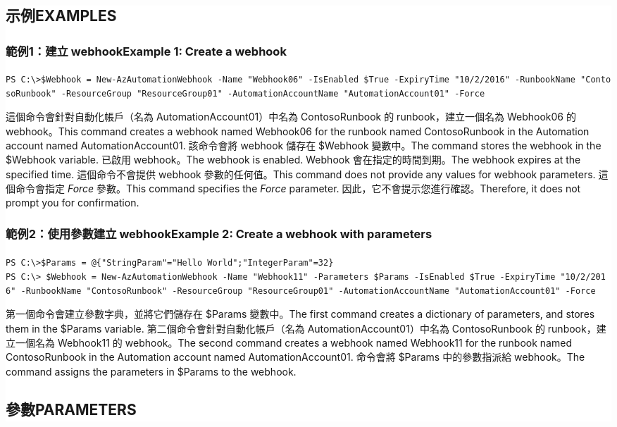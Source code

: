 ## <span data-ttu-id="0342c-108">示例</span><span class="sxs-lookup"><span data-stu-id="0342c-108">EXAMPLES</span></span>

### <span data-ttu-id="0342c-109">範例1：建立 webhook</span><span class="sxs-lookup"><span data-stu-id="0342c-109">Example 1: Create a webhook</span></span>
```
PS C:\>$Webhook = New-AzAutomationWebhook -Name "Webhook06" -IsEnabled $True -ExpiryTime "10/2/2016" -RunbookName "ContosoRunbook" -ResourceGroup "ResourceGroup01" -AutomationAccountName "AutomationAccount01" -Force
```

<span data-ttu-id="0342c-110">這個命令會針對自動化帳戶（名為 AutomationAccount01）中名為 ContosoRunbook 的 runbook，建立一個名為 Webhook06 的 webhook。</span><span class="sxs-lookup"><span data-stu-id="0342c-110">This command creates a webhook named Webhook06 for the runbook named ContosoRunbook in the Automation account named AutomationAccount01.</span></span>
<span data-ttu-id="0342c-111">該命令會將 webhook 儲存在 $Webhook 變數中。</span><span class="sxs-lookup"><span data-stu-id="0342c-111">The command stores the webhook in the $Webhook variable.</span></span>
<span data-ttu-id="0342c-112">已啟用 webhook。</span><span class="sxs-lookup"><span data-stu-id="0342c-112">The webhook is enabled.</span></span>
<span data-ttu-id="0342c-113">Webhook 會在指定的時間到期。</span><span class="sxs-lookup"><span data-stu-id="0342c-113">The webhook expires at the specified time.</span></span>
<span data-ttu-id="0342c-114">這個命令不會提供 webhook 參數的任何值。</span><span class="sxs-lookup"><span data-stu-id="0342c-114">This command does not provide any values for webhook parameters.</span></span>
<span data-ttu-id="0342c-115">這個命令會指定 *Force* 參數。</span><span class="sxs-lookup"><span data-stu-id="0342c-115">This command specifies the *Force* parameter.</span></span>
<span data-ttu-id="0342c-116">因此，它不會提示您進行確認。</span><span class="sxs-lookup"><span data-stu-id="0342c-116">Therefore, it does not prompt you for confirmation.</span></span>

### <span data-ttu-id="0342c-117">範例2：使用參數建立 webhook</span><span class="sxs-lookup"><span data-stu-id="0342c-117">Example 2: Create a webhook with parameters</span></span>
```
PS C:\>$Params = @{"StringParam"="Hello World";"IntegerParam"=32}
PS C:\> $Webhook = New-AzAutomationWebhook -Name "Webhook11" -Parameters $Params -IsEnabled $True -ExpiryTime "10/2/2016" -RunbookName "ContosoRunbook" -ResourceGroup "ResourceGroup01" -AutomationAccountName "AutomationAccount01" -Force
```

<span data-ttu-id="0342c-118">第一個命令會建立參數字典，並將它們儲存在 $Params 變數中。</span><span class="sxs-lookup"><span data-stu-id="0342c-118">The first command creates a dictionary of parameters, and stores them in the $Params variable.</span></span>
<span data-ttu-id="0342c-119">第二個命令會針對自動化帳戶（名為 AutomationAccount01）中名為 ContosoRunbook 的 runbook，建立一個名為 Webhook11 的 webhook。</span><span class="sxs-lookup"><span data-stu-id="0342c-119">The second command creates a webhook named Webhook11 for the runbook named ContosoRunbook in the Automation account named AutomationAccount01.</span></span>
<span data-ttu-id="0342c-120">命令會將 $Params 中的參數指派給 webhook。</span><span class="sxs-lookup"><span data-stu-id="0342c-120">The command assigns the parameters in $Params to the webhook.</span></span>

## <span data-ttu-id="0342c-121">參數</span><span class="sxs-lookup"><span data-stu-id="0342c-121">PARAMETERS</span></span>

